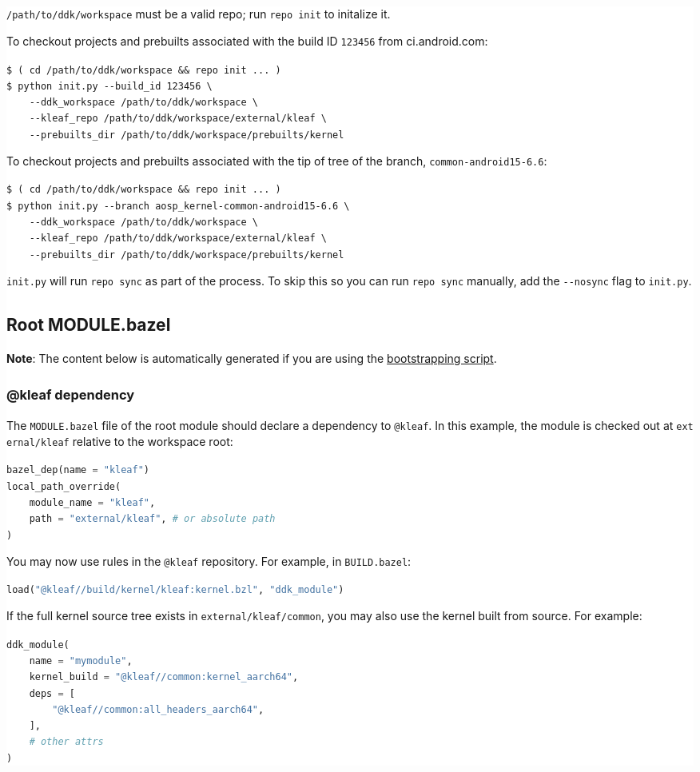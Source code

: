 `/path/to/ddk/workspace` must be a valid repo; run `repo init` to initalize it.

To checkout projects and prebuilts associated with the build ID `123456`
from ci.android.com:

```shell
$ ( cd /path/to/ddk/workspace && repo init ... )
$ python init.py --build_id 123456 \
    --ddk_workspace /path/to/ddk/workspace \
    --kleaf_repo /path/to/ddk/workspace/external/kleaf \
    --prebuilts_dir /path/to/ddk/workspace/prebuilts/kernel
```

To checkout projects and prebuilts associated with the tip of tree of the
branch, `common-android15-6.6`:

```shell
$ ( cd /path/to/ddk/workspace && repo init ... )
$ python init.py --branch aosp_kernel-common-android15-6.6 \
    --ddk_workspace /path/to/ddk/workspace \
    --kleaf_repo /path/to/ddk/workspace/external/kleaf \
    --prebuilts_dir /path/to/ddk/workspace/prebuilts/kernel
```

`init.py` will run `repo sync` as part of the process. To skip this so you
can run `repo sync` manually, add the `--nosync` flag to `init.py`.

## Root MODULE.bazel

**Note**: The content below is automatically generated if you are using
the [bootstrapping script](#use-the-bootstrapping-script).

### @kleaf dependency

The `MODULE.bazel` file of the root module should declare a dependency
to `@kleaf`. In this example, the module is checked out at
`external/kleaf` relative to the workspace root:

```python
bazel_dep(name = "kleaf")
local_path_override(
    module_name = "kleaf",
    path = "external/kleaf", # or absolute path
)
```

You may now use rules in the `@kleaf` repository. For example, in `BUILD.bazel`:

```python
load("@kleaf//build/kernel/kleaf:kernel.bzl", "ddk_module")
```

If the full kernel source tree exists in `external/kleaf/common`, you may also
use the kernel built from source. For example:

```python
ddk_module(
    name = "mymodule",
    kernel_build = "@kleaf//common:kernel_aarch64",
    deps = [
        "@kleaf//common:all_headers_aarch64",
    ],
    # other attrs
)
```
